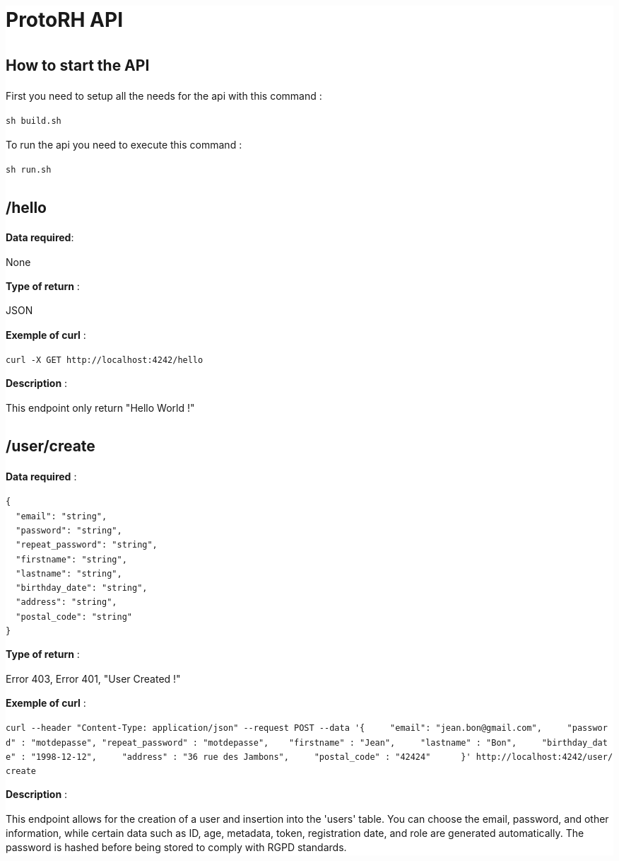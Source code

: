 # ProtoRH API

## How to start the API 

First you need to setup all the needs for the api with this command : 

```sh build.sh```


To run the api you need to execute this command : 

```sh run.sh```


## /hello
**Data required**:

 None

**Type of return** : 

JSON 

**Exemple of curl** :

 ```curl -X GET http://localhost:4242/hello```

**Description** :

 This endpoint only return "Hello World !"

## /user/create

**Data required** :

```
{
  "email": "string",
  "password": "string",
  "repeat_password": "string",
  "firstname": "string",
  "lastname": "string",
  "birthday_date": "string",
  "address": "string",
  "postal_code": "string"
}
 ```

**Type of return** : 

Error 403, Error 401, "User Created !"

**Exemple of curl** :

```curl --header "Content-Type: application/json" --request POST --data '{     "email": "jean.bon@gmail.com",     "password" : "motdepasse", "repeat_password" : "motdepasse",    "firstname" : "Jean",     "lastname" : "Bon",     "birthday_date" : "1998-12-12",     "address" : "36 rue des Jambons",     "postal_code" : "42424"      }' http://localhost:4242/user/create```

**Description** : 

This endpoint allows for the creation of a user and insertion into the 'users' table. You can choose the email, password, and other information, while certain data such as ID, age, metadata, token, registration date, and role are generated automatically. The password is hashed before being stored to comply with RGPD standards.

 ```
